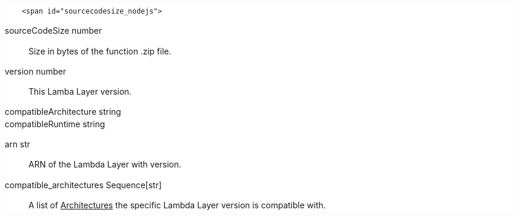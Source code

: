         <span id="sourcecodesize_nodejs">
<a data-swiftype-name="resource-property" data-swiftype-type="text" href="#sourcecodesize_nodejs" style="color: inherit; text-decoration: inherit;">source<wbr>Code<wbr>Size</a>
</span>
        <span class="property-indicator"></span>
        <span class="property-type">number</span>
    </dt>
    <dd><p>Size in bytes of the function .zip file.</p>
</dd><dt class="property-"
            title="">
        <span id="version_nodejs">
<a data-swiftype-name="resource-property" data-swiftype-type="text" href="#version_nodejs" style="color: inherit; text-decoration: inherit;">version</a>
</span>
        <span class="property-indicator"></span>
        <span class="property-type">number</span>
    </dt>
    <dd><p>This Lamba Layer version.</p>
</dd><dt class="property-"
            title="">
        <span id="compatiblearchitecture_nodejs">
<a data-swiftype-name="resource-property" data-swiftype-type="text" href="#compatiblearchitecture_nodejs" style="color: inherit; text-decoration: inherit;">compatible<wbr>Architecture</a>
</span>
        <span class="property-indicator"></span>
        <span class="property-type">string</span>
    </dt>
    <dd></dd><dt class="property-"
            title="">
        <span id="compatibleruntime_nodejs">
<a data-swiftype-name="resource-property" data-swiftype-type="text" href="#compatibleruntime_nodejs" style="color: inherit; text-decoration: inherit;">compatible<wbr>Runtime</a>
</span>
        <span class="property-indicator"></span>
        <span class="property-type">string</span>
    </dt>
    <dd></dd></dl>
</pulumi-choosable>
</div>

<div>
<pulumi-choosable type="language" values="python">
<dl class="resources-properties"><dt class="property-"
            title="">
        <span id="arn_python">
<a data-swiftype-name="resource-property" data-swiftype-type="text" href="#arn_python" style="color: inherit; text-decoration: inherit;">arn</a>
</span>
        <span class="property-indicator"></span>
        <span class="property-type">str</span>
    </dt>
    <dd><p>ARN of the Lambda Layer with version.</p>
</dd><dt class="property-"
            title="">
        <span id="compatible_architectures_python">
<a data-swiftype-name="resource-property" data-swiftype-type="text" href="#compatible_architectures_python" style="color: inherit; text-decoration: inherit;">compatible_<wbr>architectures</a>
</span>
        <span class="property-indicator"></span>
        <span class="property-type">Sequence[str]</span>
    </dt>
    <dd><p>A list of <a href="https://docs.aws.amazon.com/lambda/latest/dg/API_GetLayerVersion.html#SSS-GetLayerVersion-response-CompatibleArchitectures">Architectures</a> the specific Lambda Layer version is compatible with.</p>